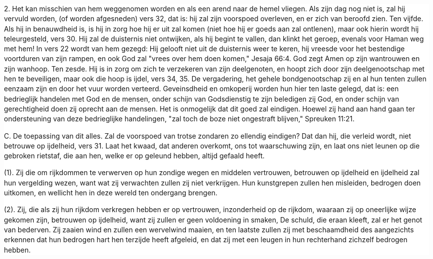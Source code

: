 2\. Het kan misschien van hem weggenomen worden en als een arend naar de hemel vliegen. Als zijn dag nog niet is, zal hij vervuld worden, (of worden afgesneden) vers 32, dat is: hij zal zijn voorspoed overleven, en er zich van beroofd zien. Ten vijfde. Als hij in benauwdheid is, is hij in zorg hoe hij er uit zal komen (niet hoe hij er goeds aan zal ontlenen), maar ook hierin wordt hij teleurgesteld, vers 30. Hij zal de duisternis niet ontwijken, als hij begint te vallen, dan klinkt het geroep, evenals voor Haman weg met hem! In vers 22 wordt van hem gezegd: Hij gelooft niet uit de duisternis weer te keren, hij vreesde voor het bestendige voortduren van zijn rampen, en ook God zal "vrees over hem doen komen," Jesaja 66:4. God zegt Amen op zijn wantrouwen en zijn wanhoop. Ten zesde. Hij is in zorg om zich te verzekeren van zijn deelgenoten, en hoopt zich door zijn deelgenootschap met hen te beveiligen, maar ook die hoop is ijdel, vers 34, 35. De vergadering, het gehele bondgenootschap zij en al hun tenten zullen eenzaam zijn en door het vuur worden verteerd. Geveinsdheid en omkoperij worden hun hier ten laste gelegd, dat is: een bedrieglijk handelen met God en de mensen, onder schijn van Godsdienstig te zijn beledigen zij God, en onder schijn van gerechtigheid doen zij oprecht aan de mensen. Het is onmogelijk dat dit goed zal eindigen. Hoewel zij hand aan hand gaan ter ondersteuning van deze bedrieglijke handelingen, "zal toch de boze niet ongestraft blijven," Spreuken 11:21.

C. De toepassing van dit alles. Zal de voorspoed van trotse zondaren zo ellendig eindigen? Dat dan hij, die verleid wordt, niet betrouwe op ijdelheid, vers 31. Laat het kwaad, dat anderen overkomt, ons tot waarschuwing zijn, en laat ons niet leunen op die gebroken rietstaf, die aan hen, welke er op geleund hebben, altijd gefaald heeft.

(1). Zij die om rijkdommen te verwerven op hun zondige wegen en middelen vertrouwen, betrouwen op ijdelheid en ijdelheid zal hun vergelding wezen, want wat zij verwachten zullen zij niet verkrijgen. Hun kunstgrepen zullen hen misleiden, bedrogen doen uitkomen, en wellicht hen in deze wereld ten ondergang brengen.

(2). Zij, die als zij hun rijkdom verkregen hebben er op vertrouwen, inzonderheid op de rijkdom, waaraan zij op oneerlijke wijze gekomen zijn, betrouwen op ijdelheid, want zij zullen er geen voldoening in smaken, De schuld, die eraan kleeft, zal er het genot van bederven. Zij zaaien wind en zullen een wervelwind maaien, en ten laatste zullen zij met beschaamdheid des aangezichts erkennen dat hun bedrogen hart hen terzijde heeft afgeleid, en dat zij met een leugen in hun rechterhand zichzelf bedrogen hebben.

 
